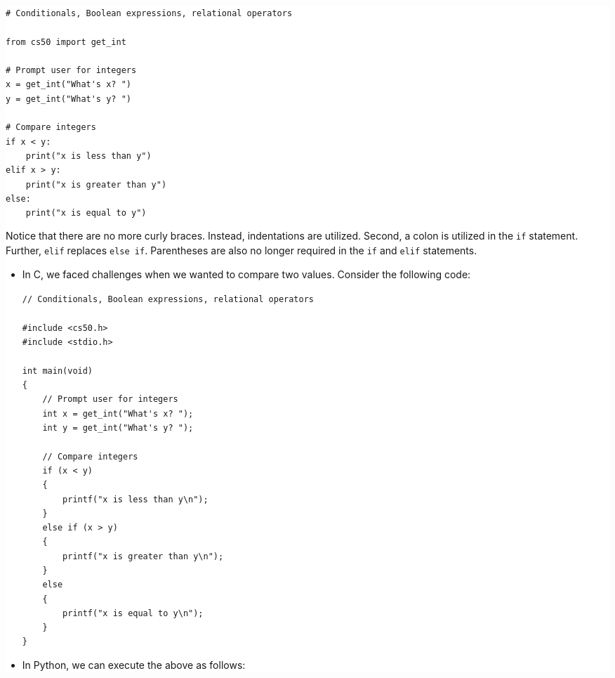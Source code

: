   ```auto
  # Conditionals, Boolean expressions, relational operators
  
  from cs50 import get_int
  
  # Prompt user for integers
  x = get_int("What's x? ")
  y = get_int("What's y? ")
  
  # Compare integers
  if x < y:
      print("x is less than y")
  elif x > y:
      print("x is greater than y")
  else:
      print("x is equal to y")
  ```

  Notice that there are no more curly braces. Instead, indentations are utilized. Second, a colon is utilized in the `if` statement. Further, `elif` replaces `else if`. Parentheses are also no longer required in the `if` and `elif` statements.

+ In C, we faced challenges when we wanted to compare two values. Consider the following code:

  ```auto
  // Conditionals, Boolean expressions, relational operators
  
  #include <cs50.h>
  #include <stdio.h>
  
  int main(void)
  {
      // Prompt user for integers
      int x = get_int("What's x? ");
      int y = get_int("What's y? ");
  
      // Compare integers
      if (x < y)
      {
          printf("x is less than y\n");
      }
      else if (x > y)
      {
          printf("x is greater than y\n");
      }
      else
      {
          printf("x is equal to y\n");
      }
  }
  ```

+ In Python, we can execute the above as follows:

